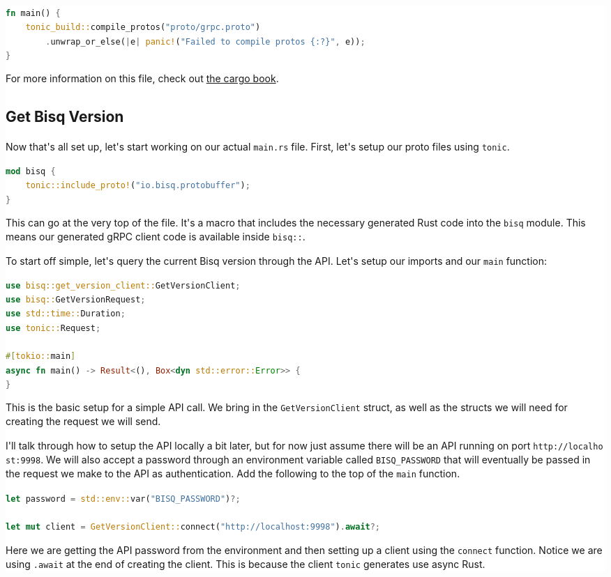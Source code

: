 ```rust
fn main() {
    tonic_build::compile_protos("proto/grpc.proto")
        .unwrap_or_else(|e| panic!("Failed to compile protos {:?}", e));
}
```

For more information on this file, check out [the cargo book](https://doc.rust-lang.org/cargo/reference/build-scripts.html).


## Get Bisq Version

Now that's all set up, let's start working on our actual `main.rs` file. First, let's setup our proto files using `tonic`.

```rust
mod bisq {
    tonic::include_proto!("io.bisq.protobuffer");
}
```

This can go at the very top of the file. It's a macro that includes the necessary generated Rust code into the `bisq` module. This means our generated gRPC client code is available inside `bisq::`.

To start off simple, let's query the current Bisq version through the API. Let's setup our imports and our `main` function:

```rust
use bisq::get_version_client::GetVersionClient;
use bisq::GetVersionRequest;
use std::time::Duration;
use tonic::Request;

#[tokio::main]
async fn main() -> Result<(), Box<dyn std::error::Error>> {
}
```

This is the basic setup for a simple API call. We bring in the `GetVersionClient` struct, as well as the structs we will need for creating the request we will send.

I'll talk through how to setup the API locally a bit later, but for now just assume there will be an API running on port `http://localhost:9998`. We will also accept a password through an environment variable called `BISQ_PASSWORD` that will eventually be passed in the request we make to the API as authentication. Add the following to the top of the `main` function.

```rust
let password = std::env::var("BISQ_PASSWORD")?;

let mut client = GetVersionClient::connect("http://localhost:9998").await?;
```

Here we are getting the API password from the environment and then setting up a client using the `connect` function. Notice we are using `.await` at the end of creating the client. This is because the client `tonic` generates use async Rust.
